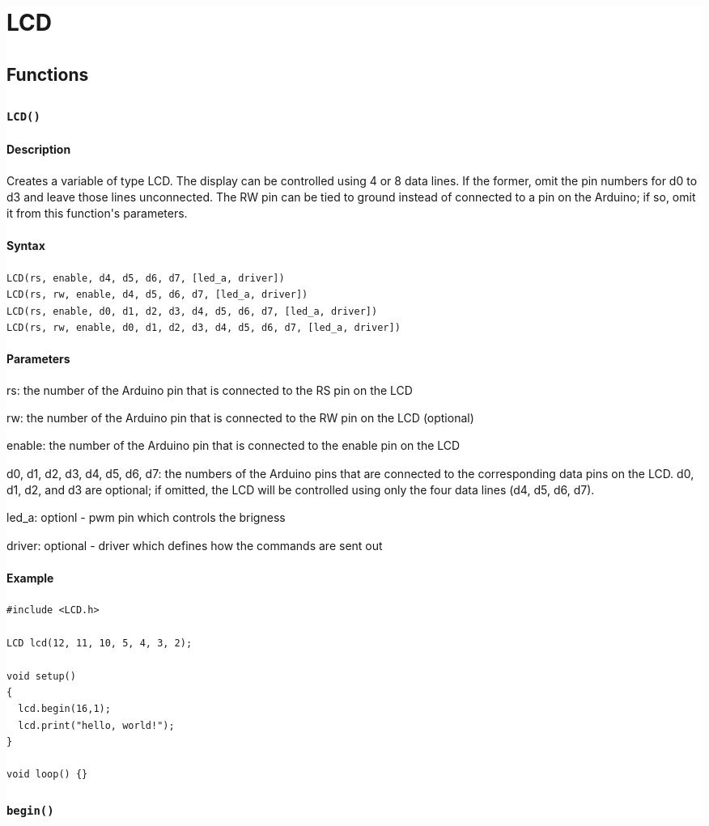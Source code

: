 # LCD

## Functions

### `LCD()`

#### Description

Creates a variable of type LCD. The display can be controlled using 4 or 8 data lines. If the former, omit the pin numbers for d0 to d3 and leave those lines unconnected. The RW pin can be tied to ground instead of connected to a pin on the Arduino; if so, omit it from this function's parameters.

#### Syntax

```
LCD(rs, enable, d4, d5, d6, d7, [led_a, driver])
LCD(rs, rw, enable, d4, d5, d6, d7, [led_a, driver])
LCD(rs, enable, d0, d1, d2, d3, d4, d5, d6, d7, [led_a, driver])
LCD(rs, rw, enable, d0, d1, d2, d3, d4, d5, d6, d7, [led_a, driver])
```

#### Parameters
rs: the number of the Arduino pin that is connected to the RS pin on the LCD

rw: the number of the Arduino pin that is connected to the RW pin on the LCD (optional)

enable: the number of the Arduino pin that is connected to the enable pin on the LCD

d0, d1, d2, d3, d4, d5, d6, d7: the numbers of the Arduino pins that are connected to the corresponding data pins on the LCD. d0, d1, d2, and d3 are optional; if omitted, the LCD will be controlled using only the four data lines (d4, d5, d6, d7).

led_a: optionl - pwm pin which controls the brigness

driver: optional - driver which defines how the commands are sent out

#### Example

```
#include <LCD.h>

LCD lcd(12, 11, 10, 5, 4, 3, 2);

void setup()
{
  lcd.begin(16,1);
  lcd.print("hello, world!");
}

void loop() {}
```

### `begin()`
